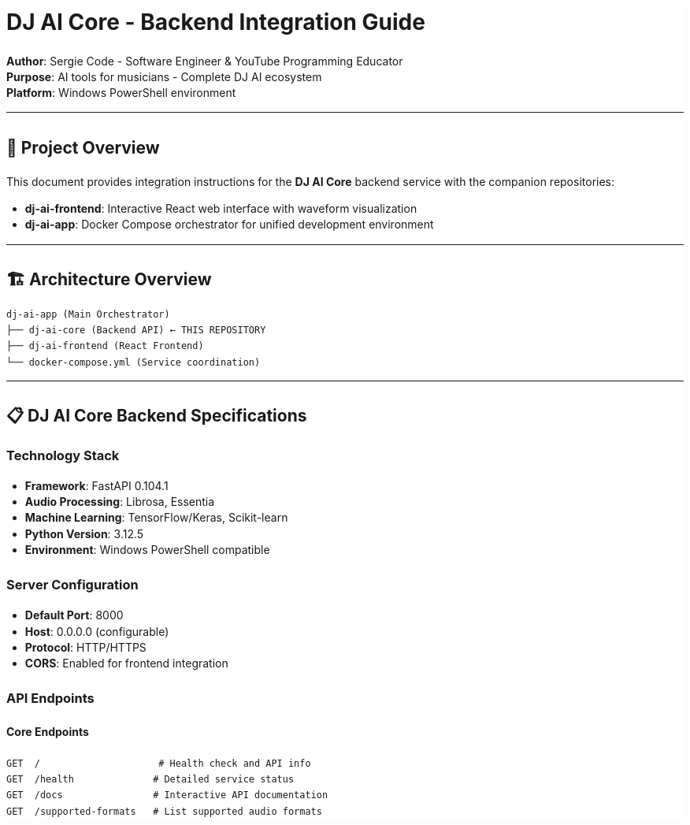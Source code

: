 # DJ AI Core - Backend Integration Guide

**Author**: Sergie Code - Software Engineer & YouTube Programming Educator  
**Purpose**: AI tools for musicians - Complete DJ AI ecosystem  
**Platform**: Windows PowerShell environment

---

## 🎯 Project Overview

This document provides integration instructions for the **DJ AI Core** backend service with the companion repositories:

- **dj-ai-frontend**: Interactive React web interface with waveform visualization
- **dj-ai-app**: Docker Compose orchestrator for unified development environment

---

## 🏗️ Architecture Overview

```
dj-ai-app (Main Orchestrator)
├── dj-ai-core (Backend API) ← THIS REPOSITORY
├── dj-ai-frontend (React Frontend)
└── docker-compose.yml (Service coordination)
```

---

## 📋 DJ AI Core Backend Specifications

### Technology Stack
- **Framework**: FastAPI 0.104.1
- **Audio Processing**: Librosa, Essentia
- **Machine Learning**: TensorFlow/Keras, Scikit-learn
- **Python Version**: 3.12.5
- **Environment**: Windows PowerShell compatible

### Server Configuration
- **Default Port**: 8000
- **Host**: 0.0.0.0 (configurable)
- **Protocol**: HTTP/HTTPS
- **CORS**: Enabled for frontend integration

### API Endpoints

#### Core Endpoints
```http
GET  /                     # Health check and API info
GET  /health              # Detailed service status
GET  /docs                # Interactive API documentation
GET  /supported-formats   # List supported audio formats
```
